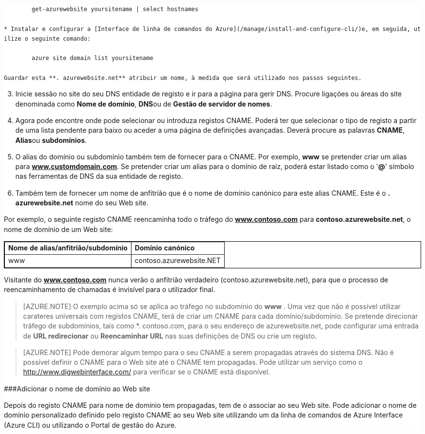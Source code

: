             get-azurewebsite yoursitename | select hostnames

    * Instalar e configurar a [Interface de linha de comandos do Azure](/manage/install-and-configure-cli/)e, em seguida, utilize o seguinte comando:

            azure site domain list yoursitename

    Guardar esta **. azurewebsite.net** atribuir um nome, à medida que será utilizado nos passos seguintes.

3. Inicie sessão no site do seu DNS entidade de registo e ir para a página para gerir DNS. Procure ligações ou áreas do site denominada como **Nome de domínio**, **DNS**ou de **Gestão de servidor de nomes**.

4. Agora pode encontre onde pode selecionar ou introduza registos CNAME. Poderá ter que selecionar o tipo de registo a partir de uma lista pendente para baixo ou aceder a uma página de definições avançadas. Deverá procure as palavras **CNAME**, **Alias**ou **subdomínios**.

5. O alias do domínio ou subdomínio também tem de fornecer para o CNAME. Por exemplo, **www** se pretender criar um alias para **www.customdomain.com**. Se pretender criar um alias para o domínio de raiz, poderá estar listado como o '**@**' símbolo nas ferramentas de DNS da sua entidade de registo.

5. Também tem de fornecer um nome de anfitrião que é o nome de domínio canónico para este alias CNAME. Este é o **. azurewebsite.net** nome do seu Web site.

Por exemplo, o seguinte registo CNAME reencaminha todo o tráfego do **www.contoso.com** para **contoso.azurewebsite.net**, o nome de domínio de um Web site:

<table border="1" cellspacing="0" cellpadding="5" style="border: 1px solid #000000;">
<tr>
<td><strong>Nome de alias/anfitrião/subdomínio</strong></td>
<td><strong>Domínio canónico</strong></td>
</tr>
<tr>
<td>www</td>
<td>contoso.azurewebsite.NET</td>
</tr>
</table>

Visitante do **www.contoso.com** nunca verão o anfitrião verdadeiro (contoso.azurewebsite.net), para que o processo de reencaminhamento de chamadas é invisível para o utilizador final.

> [AZURE.NOTE] O exemplo acima só se aplica ao tráfego no subdomínio do __www__ . Uma vez que não é possível utilizar carateres universais com registos CNAME, terá de criar um CNAME para cada domínio/subdomínio. Se pretende direcionar tráfego de subdomínios, tais como *. contoso.com, para o seu endereço de azurewebsite.net, pode configurar uma entrada de __URL redirecionar__ ou __Reencaminhar URL__ nas suas definições de DNS ou crie um registo.

> [AZURE.NOTE] Pode demorar algum tempo para o seu CNAME a serem propagadas através do sistema DNS. Não é possível definir o CNAME para o Web site até o CNAME tem propagadas. Pode utilizar um serviço como o <a href="http://www.digwebinterface.com/">http://www.digwebinterface.com/</a> para verificar se o CNAME está disponível.

###<a name="add-the-domain-name-to-your-website"></a>Adicionar o nome de domínio ao Web site

Depois do registo CNAME para nome de domínio tem propagadas, tem de o associar ao seu Web site. Pode adicionar o nome de domínio personalizado definido pelo registo CNAME ao seu Web site utilizando um da linha de comandos de Azure Interface (Azure CLI) ou utilizando o Portal de gestão do Azure.


[Configure your web sites for shared mode]: #bkmk_configsharedmode
[Configure the CNAME on your domain registrar]: #bkmk_configurecname
[Configure a CNAME verification record on your domain registrar]: #bkmk_configurecname
[Set the domain name in management portal]: #bkmk_setcname
[PricingDetails]: /pricing/details/
[portal]: http://manage.windowsazure.com
[digweb]: http://www.digwebinterface.com/
[cloudservicedns]: ../articles/custom-dns.md
[trafficmanager]: ../articles/app-service-web/web-sites-traffic-manager.md
[addendpoint]: ../articles/traffic-manager/traffic-manager-endpoints.md
[createprofile]: ../articles/traffic-manager/traffic-manager-manage-profiles.md
[setcname1]: ../media/dncmntask-cname-5.png
[standardmode1]: ./media/custom-dns-web-site/dncmntask-cname-1.png
[standardmode2]: ./media/custom-dns-web-site/dncmntask-cname-2.png
[standardmode3]: ./media/custom-dns-web-site/dncmntask-cname-3.png
[standardmode4]: ./media/custom-dns-web-site/dncmntask-cname-4.png
[setcname2]: ./media/custom-dns-web-site/dncmntask-cname-6.png
[setcname3]: ./media/custom-dns-web-site/dncmntask-cname-7.png